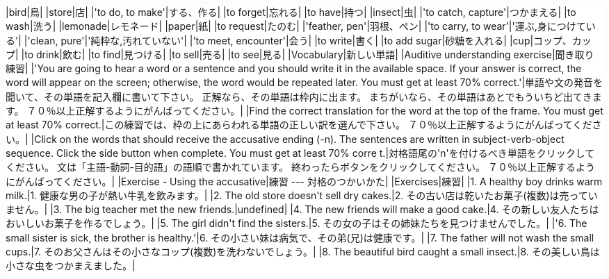 |bird|鳥|
|store|店|
|'to do, to make'|する、作る|
|to forget|忘れる|
|to have|持つ|
|insect|虫|
|'to catch, capture'|つかまえる|
|to wash|洗う|
|lemonade|レモネード|
|paper|紙|
|to request|たのむ|
|'feather, pen'|羽根、ペン|
|'to carry, to wear'|'運ぶ,身につけている'|
|'clean, pure'|'純粋な,汚れていない'|
|'to meet, encounter'|会う|
|to write|書く|
|to add sugar|砂糖を入れる|
|cup|コップ、カップ|
|to drink|飲む|
|to find|見つける|
|to sell|売る|
|to see|見る|
|Vocabulary|新しい単語|
|Auditive understanding exercise|聞き取り練習|
|'You are going to hear a word or a sentence and you should write it in the available space. If your answer is correct, the word will appear on the screen; otherwise, the word would be repeated later. You must get at least 70% correct.'|単語や文の発音を聞いて、その単語を記入欄に書いて下さい。 正解なら、その単語は枠内に出ます。 まちがいなら、その単語はあとでもういちど出てきます。 ７０％以上正解するようにがんばってください。|
|Find the correct translation for the word at the top of the frame. You must get at least 70% correct.|この練習では、枠の上にあらわれる単語の正しい訳を選んで下さい。 ７０％以上正解するようにがんばってください。|
|Click on the words that should receive the accusative ending (-n). The sentences are written in subject-verb-object sequence. Click the side button when complete. You must get at least 70% corre t.|対格語尾の'n'を付けるべき単語をクリックしてください。 文は「主語-動詞-目的語」の語順で書かれています。 終わったらボタンをクリックしてください。 ７０％以上正解するようにがんばってください。|
|Exercise - Using the accusative|練習 --- 対格のつかいかた|
|Exercises|練習|
|1. A healthy boy drinks warm milk.|1. 健康な男の子が熱い牛乳を飲みます。|
|2. The old store doesn't sell dry cakes.|2. その古い店は乾いたお菓子(複数)は売っていません。|
|3. The big teacher met the new friends.|undefined|
|4. The new friends will make a good cake.|4. その新しい友人たちはおいしいお菓子を作るでしょう。|
|5. The girl didn't find the sisters.|5. その女の子はその姉妹たちを見つけませんでした。|
|'6. The small sister is sick, the brother is healthy.'|6. その小さい妹は病気で、その弟(兄)は健康です。|
|7. The father will not wash the small cups.|7. そのお父さんはその小さなコップ(複数)を洗わないでしょう。|
|8. The beautiful bird caught a small insect.|8. その美しい鳥は小さな虫をつかまえました。|